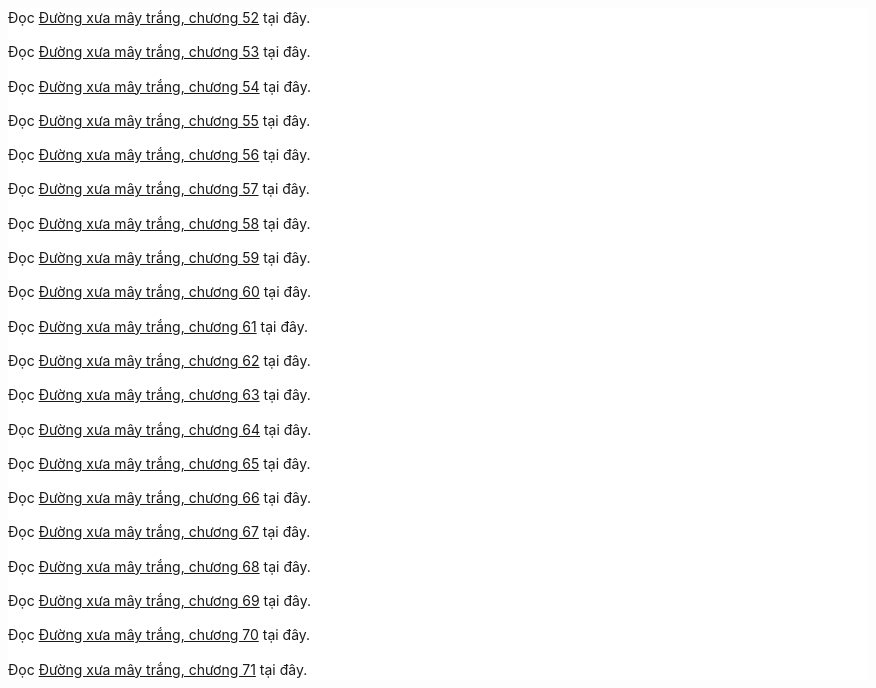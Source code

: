 Đọc [Đường xưa mây trắng, chương 52](https://nhavantuonglai.com/article/thich-nhat-hanh-duong-xua-may-trang-chuong-52) tại đây.

Đọc [Đường xưa mây trắng, chương 53](https://nhavantuonglai.com/article/thich-nhat-hanh-duong-xua-may-trang-chuong-53) tại đây.

Đọc [Đường xưa mây trắng, chương 54](https://nhavantuonglai.com/article/thich-nhat-hanh-duong-xua-may-trang-chuong-54) tại đây.

Đọc [Đường xưa mây trắng, chương 55](https://nhavantuonglai.com/article/thich-nhat-hanh-duong-xua-may-trang-chuong-55) tại đây.

Đọc [Đường xưa mây trắng, chương 56](https://nhavantuonglai.com/article/thich-nhat-hanh-duong-xua-may-trang-chuong-56) tại đây.

Đọc [Đường xưa mây trắng, chương 57](https://nhavantuonglai.com/article/thich-nhat-hanh-duong-xua-may-trang-chuong-57) tại đây.

Đọc [Đường xưa mây trắng, chương 58](https://nhavantuonglai.com/article/thich-nhat-hanh-duong-xua-may-trang-chuong-58) tại đây.

Đọc [Đường xưa mây trắng, chương 59](https://nhavantuonglai.com/article/thich-nhat-hanh-duong-xua-may-trang-chuong-59) tại đây.

Đọc [Đường xưa mây trắng, chương 60](https://nhavantuonglai.com/article/thich-nhat-hanh-duong-xua-may-trang-chuong-60) tại đây.

Đọc [Đường xưa mây trắng, chương 61](https://nhavantuonglai.com/article/thich-nhat-hanh-duong-xua-may-trang-chuong-61) tại đây.

Đọc [Đường xưa mây trắng, chương 62](https://nhavantuonglai.com/article/thich-nhat-hanh-duong-xua-may-trang-chuong-62) tại đây.

Đọc [Đường xưa mây trắng, chương 63](https://nhavantuonglai.com/article/thich-nhat-hanh-duong-xua-may-trang-chuong-63) tại đây.

Đọc [Đường xưa mây trắng, chương 64](https://nhavantuonglai.com/article/thich-nhat-hanh-duong-xua-may-trang-chuong-64) tại đây.

Đọc [Đường xưa mây trắng, chương 65](https://nhavantuonglai.com/article/thich-nhat-hanh-duong-xua-may-trang-chuong-65) tại đây.

Đọc [Đường xưa mây trắng, chương 66](https://nhavantuonglai.com/article/thich-nhat-hanh-duong-xua-may-trang-chuong-66) tại đây.

Đọc [Đường xưa mây trắng, chương 67](https://nhavantuonglai.com/article/thich-nhat-hanh-duong-xua-may-trang-chuong-67) tại đây.

Đọc [Đường xưa mây trắng, chương 68](https://nhavantuonglai.com/article/thich-nhat-hanh-duong-xua-may-trang-chuong-68) tại đây.

Đọc [Đường xưa mây trắng, chương 69](https://nhavantuonglai.com/article/thich-nhat-hanh-duong-xua-may-trang-chuong-69) tại đây.

Đọc [Đường xưa mây trắng, chương 70](https://nhavantuonglai.com/article/thich-nhat-hanh-duong-xua-may-trang-chuong-70) tại đây.

Đọc [Đường xưa mây trắng, chương 71](https://nhavantuonglai.com/article/thich-nhat-hanh-duong-xua-may-trang-chuong-71) tại đây.
